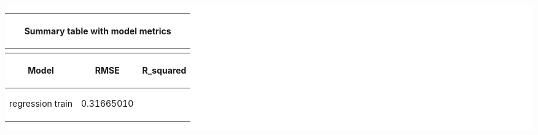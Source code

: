 <div id="fovpsykgwf" style="overflow-x:auto;overflow-y:auto;width:auto;height:auto;">

<table class="gt_table">

<thead class="gt_header">

<tr>

<th colspan="3" class="gt_heading gt_title gt_font_normal" style>

Summary table with model metrics

</th>

</tr>

<tr>

<th colspan="3" class="gt_heading gt_subtitle gt_font_normal gt_bottom_border" style>

</th>

</tr>

</thead>

<thead class="gt_col_headings">

<tr>

<th class="gt_col_heading gt_columns_bottom_border gt_left" rowspan="1" colspan="1">

Model

</th>

<th class="gt_col_heading gt_columns_bottom_border gt_right" rowspan="1" colspan="1">

RMSE

</th>

<th class="gt_col_heading gt_columns_bottom_border gt_right" rowspan="1" colspan="1">

R\_squared

</th>

</tr>

</thead>

<tbody class="gt_table_body">

<tr>

<td class="gt_row gt_left">

regression train

</td>

<td class="gt_row gt_right">

0.31665010
